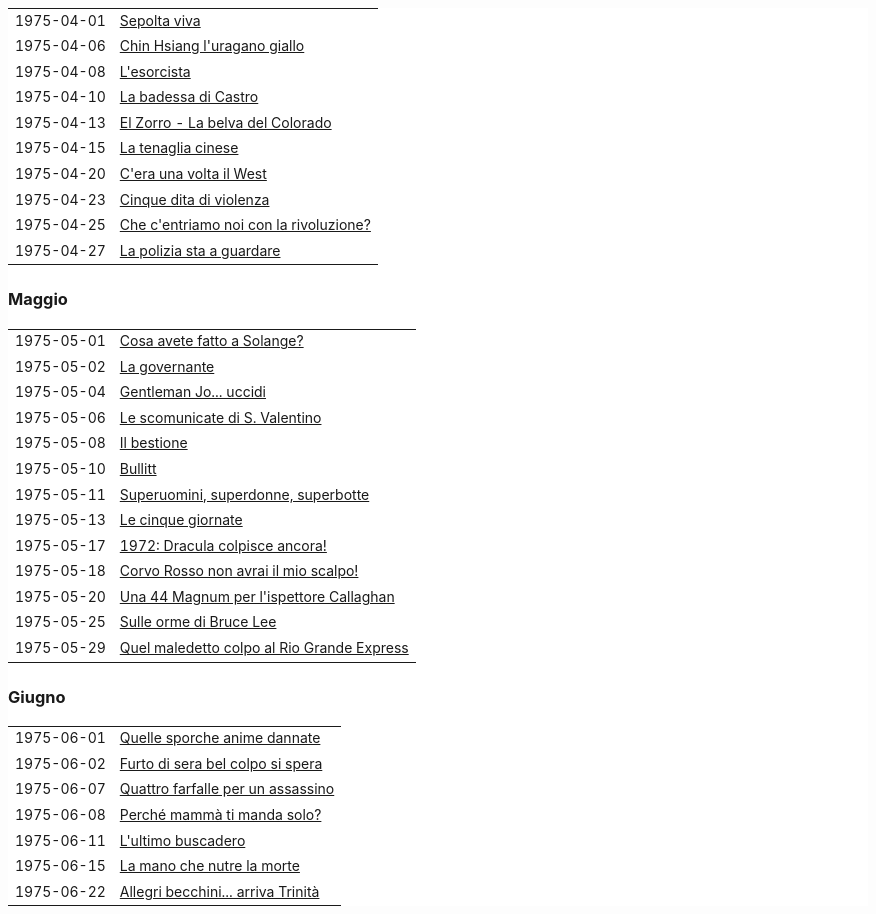 
|           |                                       |
|:----------|:--------------------------------------|
|1975-04-01 |[Sepolta viva](https://www.imdb.com/title/tt0152367/)|
|1975-04-06 |[Chin Hsiang l'uragano giallo](https://www.imdb.com/title/tt1279492/)|
|1975-04-08 |[L'esorcista](https://www.imdb.com/title/tt0070047/)|
|1975-04-10 |[La badessa di Castro](https://www.imdb.com/title/tt0071187/)|
|1975-04-13 |[El Zorro - La belva del Colorado](https://www.imdb.com/title/tt0069221/)|
|1975-04-15 |[La tenaglia cinese](https://www.imdb.com/title/tt0199824/)|
|1975-04-20 |[C'era una volta il West](https://www.imdb.com/title/tt0064116/)|
|1975-04-23 |[Cinque dita di violenza](https://www.imdb.com/title/tt0070800/)|
|1975-04-25 |[Che c'entriamo noi con la rivoluzione?](https://www.imdb.com/title/tt0069547/)|
|1975-04-27 |[La polizia sta a guardare](https://www.imdb.com/title/tt0194268/)|

### Maggio


|           |                                           |
|:----------|:------------------------------------------|
|1975-05-01 |[Cosa avete fatto a Solange?](https://www.imdb.com/title/tt0068416/)|
|1975-05-02 |[La governante](https://www.imdb.com/title/tt0122513/)|
|1975-05-04 |[Gentleman Jo... uccidi](https://www.imdb.com/title/tt0063008/)|
|1975-05-06 |[Le scomunicate di S. Valentino](https://www.imdb.com/title/tt0147374/)|
|1975-05-08 |[Il bestione](https://www.imdb.com/title/tt0071208/)|
|1975-05-10 |[Bullitt](https://www.imdb.com/title/tt0062765/)|
|1975-05-11 |[Superuomini, superdonne, superbotte](https://www.imdb.com/title/tt0073804/)|
|1975-05-13 |[Le cinque giornate](https://www.imdb.com/title/tt0069884/)|
|1975-05-17 |[1972: Dracula colpisce ancora!](https://www.imdb.com/title/tt0068505/)|
|1975-05-18 |[Corvo Rosso non avrai il mio scalpo!](https://www.imdb.com/title/tt0068762/)|
|1975-05-20 |[Una 44 Magnum per l'ispettore Callaghan](https://www.imdb.com/title/tt0070355/)|
|1975-05-25 |[Sulle orme di Bruce Lee](https://www.imdb.com/title/tt0373986/)|
|1975-05-29 |[Quel maledetto colpo al Rio Grande Express](https://www.imdb.com/title/tt0070825/)|

### Giugno


|           |                                                   |
|:----------|:--------------------------------------------------|
|1975-06-01 |[Quelle sporche anime dannate](https://www.imdb.com/title/tt0196889/)|
|1975-06-02 |[Furto di sera bel colpo si spera](https://www.imdb.com/title/tt0175633/)|
|1975-06-07 |[Quattro farfalle per un assassino](https://www.imdb.com/title/tt0069318/)|
|1975-06-08 |[Perché mammà ti manda solo?](https://www.imdb.com/title/tt0068475/)|
|1975-06-11 |[L'ultimo buscadero](https://www.imdb.com/title/tt0068786/)|
|1975-06-15 |[La mano che nutre la morte](https://www.imdb.com/title/tt0070368/)|
|1975-06-22 |[Allegri becchini... arriva Trinità](https://www.imdb.com/title/tt0244384/)|